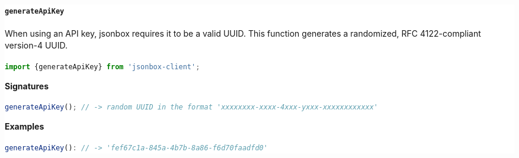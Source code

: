
#### `generateApiKey`

When using an API key, jsonbox requires it to be a valid UUID. This function generates a randomized, RFC 4122-compliant version-4 UUID.

```ts
import {generateApiKey} from 'jsonbox-client';
```

**Signatures**

```ts
generateApiKey(); // -> random UUID in the format 'xxxxxxxx-xxxx-4xxx-yxxx-xxxxxxxxxxxx'
```

**Examples**

```ts
generateApiKey(): // -> 'fef67c1a-845a-4b7b-8a86-f6d70faadfd0'
```
